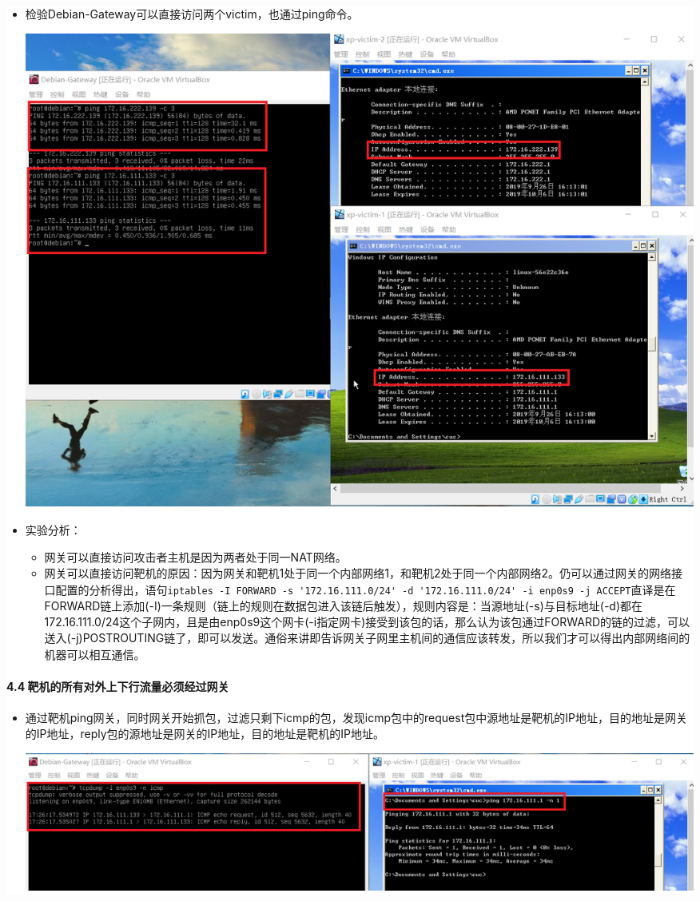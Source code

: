 
* 检验Debian-Gateway可以直接访问两个victim，也通过ping命令。

  ![gw-ping-victim](images/gw-ping-victim.png)

* 实验分析：
  * 网关可以直接访问攻击者主机是因为两者处于同一NAT网络。
  * 网关可以直接访问靶机的原因：因为网关和靶机1处于同一个内部网络1，和靶机2处于同一个内部网络2。仍可以通过网关的网络接口配置的分析得出，语句`iptables -I FORWARD -s '172.16.111.0/24' -d '172.16.111.0/24' -i enp0s9 -j ACCEPT`直译是在FORWARD链上添加(-I)一条规则（链上的规则在数据包进入该链后触发），规则内容是：当源地址(-s)与目标地址(-d)都在172.16.111.0/24这个子网内，且是由enp0s9这个网卡(-i指定网卡)接受到该包的话，那么认为该包通过FORWARD的链的过滤，可以送入(-j)POSTROUTING链了，即可以发送。通俗来讲即告诉网关子网里主机间的通信应该转发，所以我们才可以得出内部网络间的机器可以相互通信。
  
  
#### 4.4 靶机的所有对外上下行流量必须经过网关

* 通过靶机ping网关，同时网关开始抓包，过滤只剩下icmp的包，发现icmp包中的request包中源地址是靶机的IP地址，目的地址是网关的IP地址，reply包的源地址是网关的IP地址，目的地址是靶机的IP地址。

  ![victim1-icmp](images/victim1-icmp.png)
